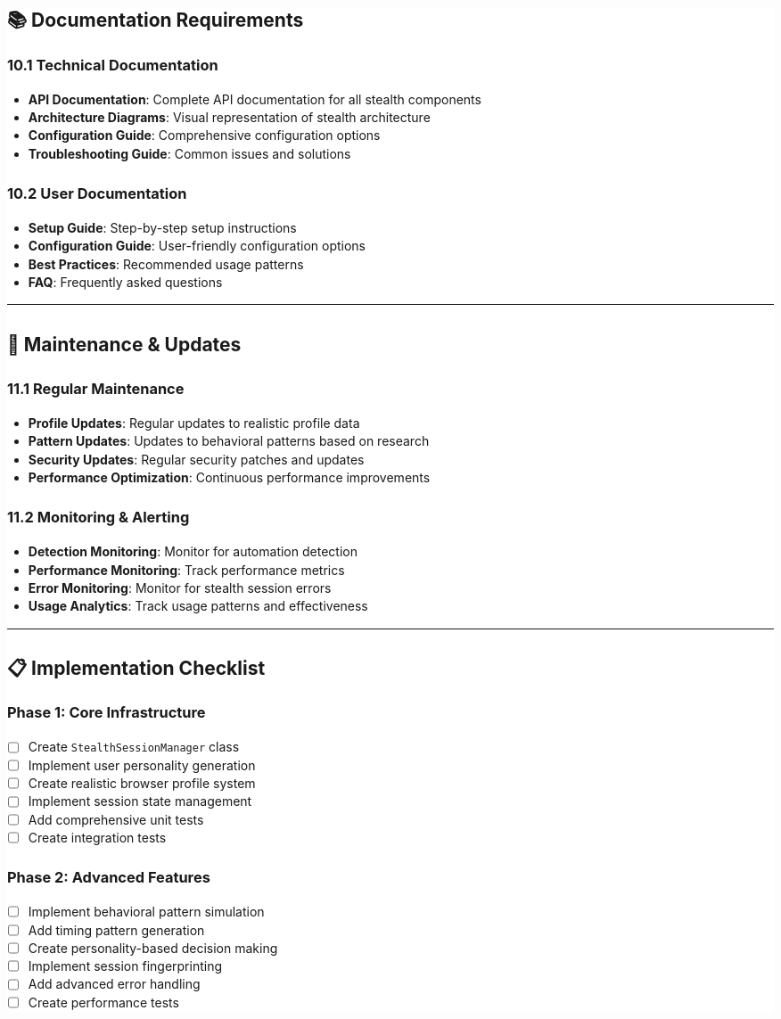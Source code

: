 
## 📚 **Documentation Requirements**

### **10.1 Technical Documentation**

- **API Documentation**: Complete API documentation for all stealth components
- **Architecture Diagrams**: Visual representation of stealth architecture
- **Configuration Guide**: Comprehensive configuration options
- **Troubleshooting Guide**: Common issues and solutions

### **10.2 User Documentation**

- **Setup Guide**: Step-by-step setup instructions
- **Configuration Guide**: User-friendly configuration options
- **Best Practices**: Recommended usage patterns
- **FAQ**: Frequently asked questions

---

## 🔄 **Maintenance & Updates**

### **11.1 Regular Maintenance**

- **Profile Updates**: Regular updates to realistic profile data
- **Pattern Updates**: Updates to behavioral patterns based on research
- **Security Updates**: Regular security patches and updates
- **Performance Optimization**: Continuous performance improvements

### **11.2 Monitoring & Alerting**

- **Detection Monitoring**: Monitor for automation detection
- **Performance Monitoring**: Track performance metrics
- **Error Monitoring**: Monitor for stealth session errors
- **Usage Analytics**: Track usage patterns and effectiveness

---

## 📋 **Implementation Checklist**

### **Phase 1: Core Infrastructure**
- [ ] Create `StealthSessionManager` class
- [ ] Implement user personality generation
- [ ] Create realistic browser profile system
- [ ] Implement session state management
- [ ] Add comprehensive unit tests
- [ ] Create integration tests

### **Phase 2: Advanced Features**
- [ ] Implement behavioral pattern simulation
- [ ] Add timing pattern generation
- [ ] Create personality-based decision making
- [ ] Implement session fingerprinting
- [ ] Add advanced error handling
- [ ] Create performance tests
